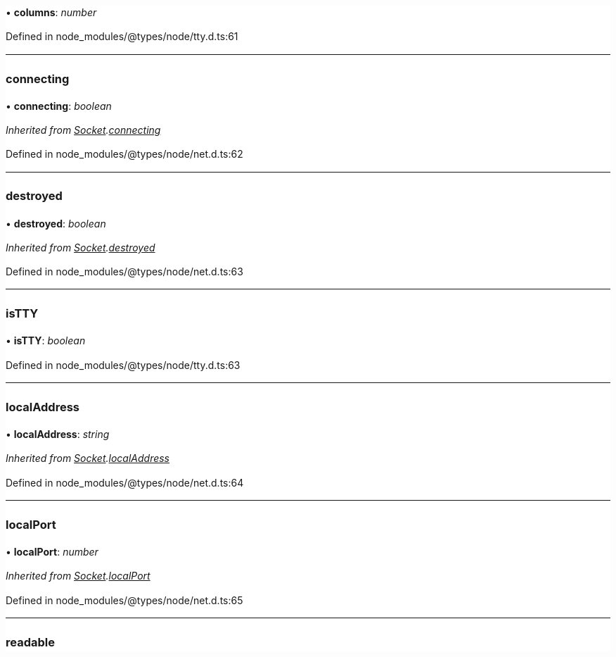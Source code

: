 • **columns**: *number*

Defined in node_modules/@types/node/tty.d.ts:61

___

###  connecting

• **connecting**: *boolean*

*Inherited from [Socket](_node_modules__types_node_net_d_._net_.socket.md).[connecting](_node_modules__types_node_net_d_._net_.socket.md#connecting)*

Defined in node_modules/@types/node/net.d.ts:62

___

###  destroyed

• **destroyed**: *boolean*

*Inherited from [Socket](_node_modules__types_node_net_d_._net_.socket.md).[destroyed](_node_modules__types_node_net_d_._net_.socket.md#destroyed)*

Defined in node_modules/@types/node/net.d.ts:63

___

###  isTTY

• **isTTY**: *boolean*

Defined in node_modules/@types/node/tty.d.ts:63

___

###  localAddress

• **localAddress**: *string*

*Inherited from [Socket](_node_modules__types_node_net_d_._net_.socket.md).[localAddress](_node_modules__types_node_net_d_._net_.socket.md#localaddress)*

Defined in node_modules/@types/node/net.d.ts:64

___

###  localPort

• **localPort**: *number*

*Inherited from [Socket](_node_modules__types_node_net_d_._net_.socket.md).[localPort](_node_modules__types_node_net_d_._net_.socket.md#localport)*

Defined in node_modules/@types/node/net.d.ts:65

___

###  readable
